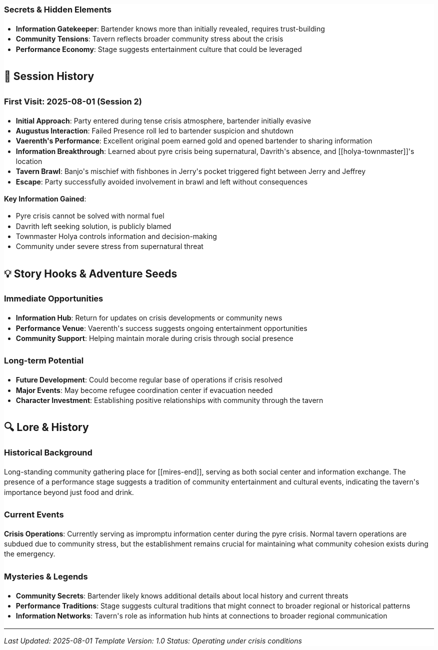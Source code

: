 ### Secrets & Hidden Elements
- **Information Gatekeeper**: Bartender knows more than initially revealed, requires trust-building
- **Community Tensions**: Tavern reflects broader community stress about the crisis
- **Performance Economy**: Stage suggests entertainment culture that could be leveraged

## 📝 Session History
### First Visit: 2025-08-01 (Session 2)
- **Initial Approach**: Party entered during tense crisis atmosphere, bartender initially evasive
- **Augustus Interaction**: Failed Presence roll led to bartender suspicion and shutdown
- **Vaerenth's Performance**: Excellent original poem earned gold and opened bartender to sharing information
- **Information Breakthrough**: Learned about pyre crisis being supernatural, Davrith's absence, and [[holya-townmaster]]'s location
- **Tavern Brawl**: Banjo's mischief with fishbones in Jerry's pocket triggered fight between Jerry and Jeffrey
- **Escape**: Party successfully avoided involvement in brawl and left without consequences

**Key Information Gained**:
- Pyre crisis cannot be solved with normal fuel
- Davrith left seeking solution, is publicly blamed
- Townmaster Holya controls information and decision-making
- Community under severe stress from supernatural threat

## 💡 Story Hooks & Adventure Seeds
### Immediate Opportunities
- **Information Hub**: Return for updates on crisis developments or community news
- **Performance Venue**: Vaerenth's success suggests ongoing entertainment opportunities
- **Community Support**: Helping maintain morale during crisis through social presence

### Long-term Potential
- **Future Development**: Could become regular base of operations if crisis resolved
- **Major Events**: May become refugee coordination center if evacuation needed
- **Character Investment**: Establishing positive relationships with community through the tavern

## 🔍 Lore & History
### Historical Background
Long-standing community gathering place for [[mires-end]], serving as both social center and information exchange. The presence of a performance stage suggests a tradition of community entertainment and cultural events, indicating the tavern's importance beyond just food and drink.

### Current Events
**Crisis Operations**: Currently serving as impromptu information center during the pyre crisis. Normal tavern operations are subdued due to community stress, but the establishment remains crucial for maintaining what community cohesion exists during the emergency.

### Mysteries & Legends
- **Community Secrets**: Bartender likely knows additional details about local history and current threats
- **Performance Traditions**: Stage suggests cultural traditions that might connect to broader regional or historical patterns
- **Information Networks**: Tavern's role as information hub hints at connections to broader regional communication

---
*Last Updated: 2025-08-01*
*Template Version: 1.0*
*Status: Operating under crisis conditions*